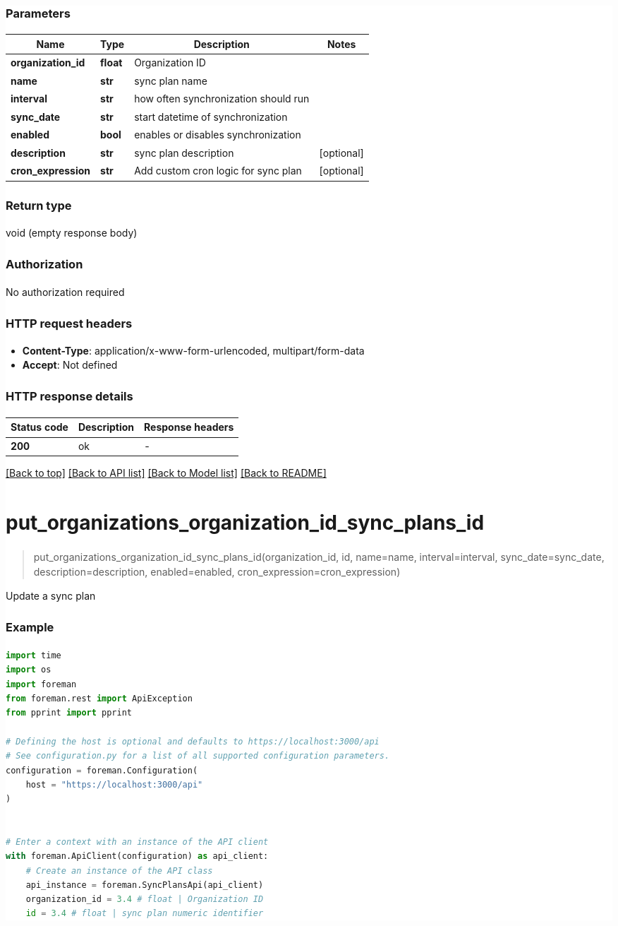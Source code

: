 

### Parameters


Name | Type | Description  | Notes
------------- | ------------- | ------------- | -------------
 **organization_id** | **float**| Organization ID | 
 **name** | **str**| sync plan name | 
 **interval** | **str**| how often synchronization should run | 
 **sync_date** | **str**| start datetime of synchronization | 
 **enabled** | **bool**| enables or disables synchronization | 
 **description** | **str**| sync plan description | [optional] 
 **cron_expression** | **str**| Add custom cron logic for sync plan | [optional] 

### Return type

void (empty response body)

### Authorization

No authorization required

### HTTP request headers

 - **Content-Type**: application/x-www-form-urlencoded, multipart/form-data
 - **Accept**: Not defined

### HTTP response details

| Status code | Description | Response headers |
|-------------|-------------|------------------|
**200** | ok |  -  |

[[Back to top]](#) [[Back to API list]](../README.md#documentation-for-api-endpoints) [[Back to Model list]](../README.md#documentation-for-models) [[Back to README]](../README.md)

# **put_organizations_organization_id_sync_plans_id**
> put_organizations_organization_id_sync_plans_id(organization_id, id, name=name, interval=interval, sync_date=sync_date, description=description, enabled=enabled, cron_expression=cron_expression)

Update a sync plan

### Example


```python
import time
import os
import foreman
from foreman.rest import ApiException
from pprint import pprint

# Defining the host is optional and defaults to https://localhost:3000/api
# See configuration.py for a list of all supported configuration parameters.
configuration = foreman.Configuration(
    host = "https://localhost:3000/api"
)


# Enter a context with an instance of the API client
with foreman.ApiClient(configuration) as api_client:
    # Create an instance of the API class
    api_instance = foreman.SyncPlansApi(api_client)
    organization_id = 3.4 # float | Organization ID
    id = 3.4 # float | sync plan numeric identifier
```